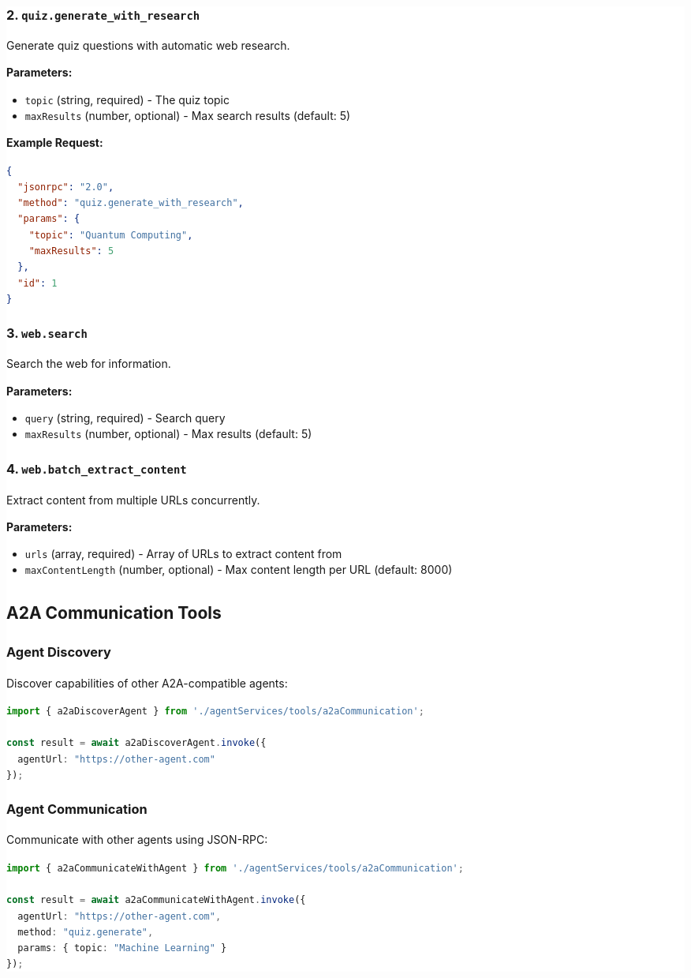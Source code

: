 ### 2. `quiz.generate_with_research`
Generate quiz questions with automatic web research.

**Parameters:**
- `topic` (string, required) - The quiz topic
- `maxResults` (number, optional) - Max search results (default: 5)

**Example Request:**
```json
{
  "jsonrpc": "2.0", 
  "method": "quiz.generate_with_research",
  "params": {
    "topic": "Quantum Computing",
    "maxResults": 5
  },
  "id": 1
}
```

### 3. `web.search`
Search the web for information.

**Parameters:**
- `query` (string, required) - Search query
- `maxResults` (number, optional) - Max results (default: 5)

### 4. `web.batch_extract_content`
Extract content from multiple URLs concurrently.

**Parameters:**
- `urls` (array, required) - Array of URLs to extract content from
- `maxContentLength` (number, optional) - Max content length per URL (default: 8000)

## A2A Communication Tools

### Agent Discovery
Discover capabilities of other A2A-compatible agents:

```typescript
import { a2aDiscoverAgent } from './agentServices/tools/a2aCommunication';

const result = await a2aDiscoverAgent.invoke({
  agentUrl: "https://other-agent.com"
});
```

### Agent Communication
Communicate with other agents using JSON-RPC:

```typescript
import { a2aCommunicateWithAgent } from './agentServices/tools/a2aCommunication';

const result = await a2aCommunicateWithAgent.invoke({
  agentUrl: "https://other-agent.com",
  method: "quiz.generate",
  params: { topic: "Machine Learning" }
});
```
